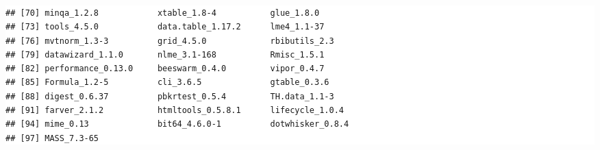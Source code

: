     ## [70] minqa_1.2.8            xtable_1.8-4           glue_1.8.0            
    ## [73] tools_4.5.0            data.table_1.17.2      lme4_1.1-37           
    ## [76] mvtnorm_1.3-3          grid_4.5.0             rbibutils_2.3         
    ## [79] datawizard_1.1.0       nlme_3.1-168           Rmisc_1.5.1           
    ## [82] performance_0.13.0     beeswarm_0.4.0         vipor_0.4.7           
    ## [85] Formula_1.2-5          cli_3.6.5              gtable_0.3.6          
    ## [88] digest_0.6.37          pbkrtest_0.5.4         TH.data_1.1-3         
    ## [91] farver_2.1.2           htmltools_0.5.8.1      lifecycle_1.0.4       
    ## [94] mime_0.13              bit64_4.6.0-1          dotwhisker_0.8.4      
    ## [97] MASS_7.3-65
